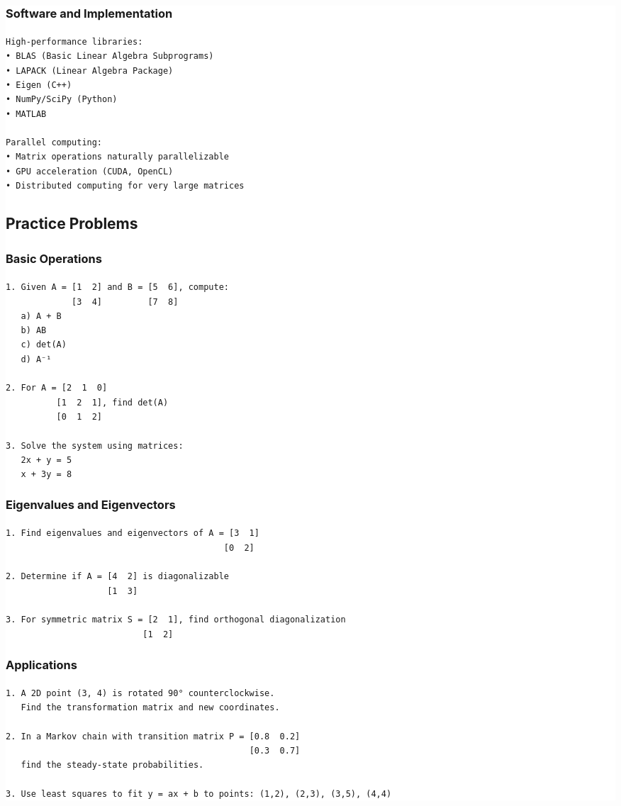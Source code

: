 ### Software and Implementation
```
High-performance libraries:
• BLAS (Basic Linear Algebra Subprograms)
• LAPACK (Linear Algebra Package)
• Eigen (C++)
• NumPy/SciPy (Python)
• MATLAB

Parallel computing:
• Matrix operations naturally parallelizable
• GPU acceleration (CUDA, OpenCL)
• Distributed computing for very large matrices
```

## Practice Problems

### Basic Operations
```
1. Given A = [1  2] and B = [5  6], compute:
             [3  4]         [7  8]
   a) A + B
   b) AB
   c) det(A)
   d) A⁻¹

2. For A = [2  1  0]
          [1  2  1], find det(A)
          [0  1  2]

3. Solve the system using matrices:
   2x + y = 5
   x + 3y = 8
```

### Eigenvalues and Eigenvectors
```
1. Find eigenvalues and eigenvectors of A = [3  1]
                                           [0  2]

2. Determine if A = [4  2] is diagonalizable
                    [1  3]

3. For symmetric matrix S = [2  1], find orthogonal diagonalization
                           [1  2]
```

### Applications
```
1. A 2D point (3, 4) is rotated 90° counterclockwise. 
   Find the transformation matrix and new coordinates.

2. In a Markov chain with transition matrix P = [0.8  0.2]
                                                [0.3  0.7]
   find the steady-state probabilities.

3. Use least squares to fit y = ax + b to points: (1,2), (2,3), (3,5), (4,4)
```
